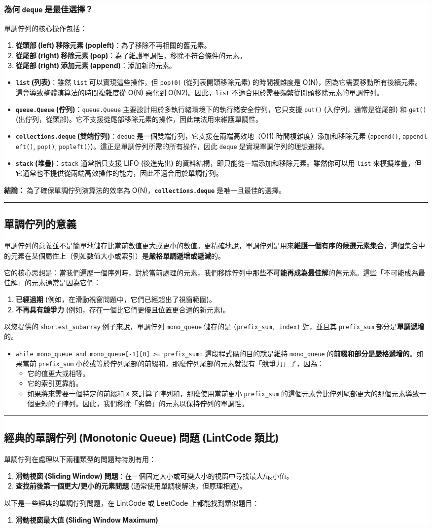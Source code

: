 ### 為何 `deque` 是最佳選擇？

單調佇列的核心操作包括：

1. **從頭部 (left) 移除元素 (popleft)**：為了移除不再相關的舊元素。
2. **從尾部 (right) 移除元素 (pop)**：為了維護單調性，移除不符合條件的元素。
3. **從尾部 (right) 添加元素 (append)**：添加新的元素。

- **`list` (列表)**：雖然 `list` 可以實現這些操作，但 `pop(0)` (從列表開頭移除元素) 的時間複雜度是 O(N)，因為它需要移動所有後續元素。這會導致整體演算法的時間複雜度從 O(N) 惡化到 O(N2)。因此，`list` 不適合用於需要頻繁從開頭移除元素的單調佇列。
    
- **`queue.Queue` (佇列)**：`queue.Queue` 主要設計用於多執行緒環境下的執行緒安全佇列，它只支援 `put()` (入佇列，通常是從尾部) 和 `get()` (出佇列，從頭部)。它不支援從尾部移除元素的操作，因此無法用來維護單調性。
    
- **`collections.deque` (雙端佇列)**：`deque` 是一個雙端佇列，它支援在兩端高效地（O(1) 時間複雜度）添加和移除元素 (`append()`, `appendleft()`, `pop()`, `popleft()`)。這正是單調佇列所需的所有操作，因此 `deque` 是實現單調佇列的理想選擇。
    
- **`stack` (堆疊)**：`stack` 通常指只支援 LIFO (後進先出) 的資料結構，即只能從一端添加和移除元素。雖然你可以用 `list` 來模擬堆疊，但它通常也不提供從兩端高效操作的能力，因此不適合用於單調佇列。
    

**結論：** 為了確保單調佇列演算法的效率為 O(N)，**`collections.deque`** 是唯一且最佳的選擇。

---

## 單調佇列的意義

單調佇列的意義並不是簡單地儲存比當前數值更大或更小的數值。更精確地說，單調佇列是用來**維護一個有序的候選元素集合**，這個集合中的元素在某個屬性上（例如數值大小或索引）是**嚴格單調遞增或遞減**的。

它的核心思想是：當我們遍歷一個序列時，對於當前處理的元素，我們移除佇列中那些**不可能再成為最佳解**的舊元素。這些「不可能成為最佳解」的元素通常是因為它們：

1. **已經過期** (例如，在滑動視窗問題中，它們已經超出了視窗範圍)。
2. **不再具有競爭力** (例如，存在一個比它們更優且位置更合適的新元素)。

以您提供的 `shortest_subarray` 例子來說，單調佇列 `mono_queue` 儲存的是 `(prefix_sum, index)` 對，並且其 `prefix_sum` 部分是**單調遞增**的。

- `while mono_queue and mono_queue[-1][0] >= prefix_sum:` 這段程式碼的目的就是維持 `mono_queue` 的**前綴和部分是嚴格遞增的**。如果當前 `prefix_sum` 小於或等於佇列尾部的前綴和，那麼佇列尾部的元素就沒有「競爭力」了，因為：
    - 它的值更大或相等。
    - 它的索引更靠前。
    - 如果將來需要一個特定的前綴和 `X` 來計算子陣列和，那麼使用當前更小 `prefix_sum` 的這個元素會比佇列尾部更大的那個元素導致一個更短的子陣列。因此，我們移除「劣勢」的元素以保持佇列的單調性。

---

## 經典的單調佇列 (Monotonic Queue) 問題 (LintCode 類比)

單調佇列在處理以下兩種類型的問題時特別有用：

1. **滑動視窗 (Sliding Window) 問題**：在一個固定大小或可變大小的視窗中尋找最大/最小值。
2. **查找前後第一個更大/更小的元素問題** (通常使用單調棧解決，但原理相通)。

以下是一些經典的單調佇列問題，在 LintCode 或 LeetCode 上都能找到類似題目：

1. **滑動視窗最大值 (Sliding Window Maximum)**
    